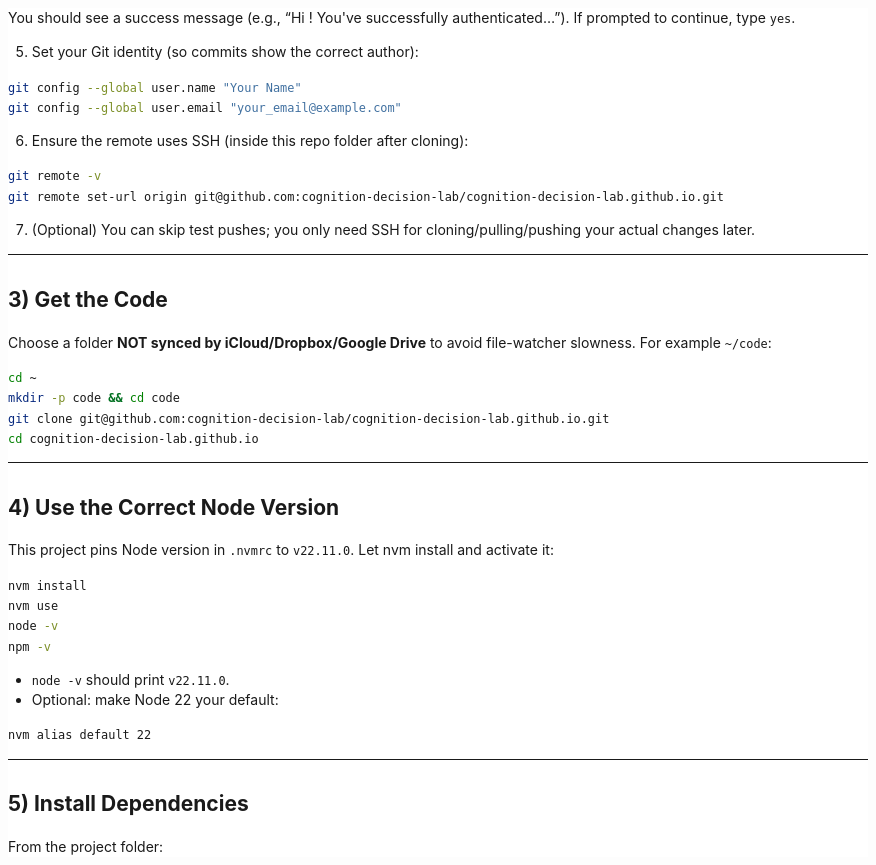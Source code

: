 You should see a success message (e.g., “Hi <your-username>! You've successfully authenticated…”). If prompted to continue, type `yes`.

5) Set your Git identity (so commits show the correct author):

```zsh
git config --global user.name "Your Name"
git config --global user.email "your_email@example.com"
```

6) Ensure the remote uses SSH (inside this repo folder after cloning):

```zsh
git remote -v
git remote set-url origin git@github.com:cognition-decision-lab/cognition-decision-lab.github.io.git
```

7) (Optional) You can skip test pushes; you only need SSH for cloning/pulling/pushing your actual changes later.

---

## 3) Get the Code
Choose a folder **NOT synced by iCloud/Dropbox/Google Drive** to avoid file-watcher slowness. For example `~/code`:

```zsh
cd ~
mkdir -p code && cd code
git clone git@github.com:cognition-decision-lab/cognition-decision-lab.github.io.git
cd cognition-decision-lab.github.io
```

---
## 4) Use the Correct Node Version
This project pins Node version in `.nvmrc` to `v22.11.0`. Let nvm install and activate it:

```zsh
nvm install
nvm use
node -v
npm -v
```

- `node -v` should print `v22.11.0`.
- Optional: make Node 22 your default:

```zsh
nvm alias default 22
```

---

## 5) Install Dependencies
From the project folder:
